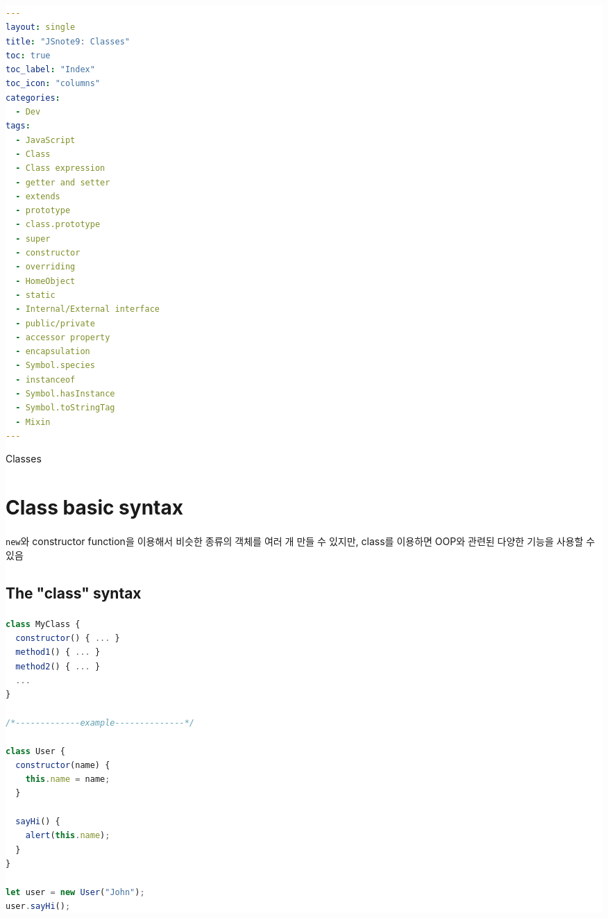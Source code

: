 ```yaml
---
layout: single
title: "JSnote9: Classes"
toc: true
toc_label: "Index"
toc_icon: "columns"
categories:
  - Dev
tags:
  - JavaScript
  - Class
  - Class expression
  - getter and setter
  - extends
  - prototype
  - class.prototype
  - super
  - constructor
  - overriding
  - HomeObject
  - static
  - Internal/External interface
  - public/private
  - accessor property
  - encapsulation
  - Symbol.species
  - instanceof
  - Symbol.hasInstance
  - Symbol.toStringTag
  - Mixin
---
```


Classes
# Class basic syntax
`new`와 constructor function을 이용해서 비슷한 종류의 객체를 여러 개 만들 수 있지만, class를 이용하면 OOP와 관련된 다양한 기능을 사용할 수 있음

## The "class" syntax
```javascript
class MyClass {
  constructor() { ... }
  method1() { ... }
  method2() { ... }
  ...
}

/*-------------example--------------*/

class User {
  constructor(name) {
    this.name = name;
  }

  sayHi() {
    alert(this.name);
  }
}

let user = new User("John");
user.sayHi();
```